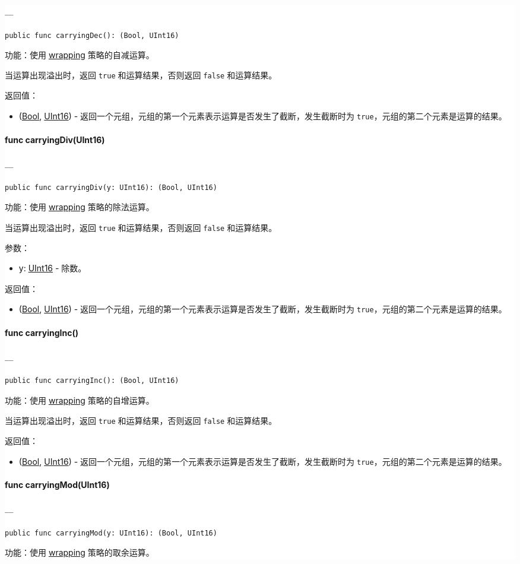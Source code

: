     __
    
    public func carryingDec(): (Bool, UInt16)
    
功能：使用 [wrapping](https://docs.cangjie-lang.cn/docs/1.0.1/libs/std/overflow/overflow_package_api/overflow_package_interfaces.html#interface-wrappingopt) 策略的自减运算。

当运算出现溢出时，返回 `true` 和运算结果，否则返回 `false` 和运算结果。

返回值：

  * \([Bool](https://docs.cangjie-lang.cn/docs/1.0.1/libs/std/core/core_package_api/core_package_intrinsics.html#bool), [UInt16](https://docs.cangjie-lang.cn/docs/1.0.1/libs/std/core/core_package_api/core_package_intrinsics.html#uint16)\) - 返回一个元组，元组的第一个元素表示运算是否发生了截断，发生截断时为 `true`，元组的第二个元素是运算的结果。

#### func carryingDiv\(UInt16\)
    
    __
    
    public func carryingDiv(y: UInt16): (Bool, UInt16)
    
功能：使用 [wrapping](https://docs.cangjie-lang.cn/docs/1.0.1/libs/std/overflow/overflow_package_api/overflow_package_interfaces.html#interface-wrappingopt) 策略的除法运算。

当运算出现溢出时，返回 `true` 和运算结果，否则返回 `false` 和运算结果。

参数：

  * y: [UInt16](https://docs.cangjie-lang.cn/docs/1.0.1/libs/std/core/core_package_api/core_package_intrinsics.html#uint16) \- 除数。

返回值：

  * \([Bool](https://docs.cangjie-lang.cn/docs/1.0.1/libs/std/core/core_package_api/core_package_intrinsics.html#bool), [UInt16](https://docs.cangjie-lang.cn/docs/1.0.1/libs/std/core/core_package_api/core_package_intrinsics.html#uint16)\) - 返回一个元组，元组的第一个元素表示运算是否发生了截断，发生截断时为 `true`，元组的第二个元素是运算的结果。

#### func carryingInc\(\)
    
    __
    
    public func carryingInc(): (Bool, UInt16)
    
功能：使用 [wrapping](https://docs.cangjie-lang.cn/docs/1.0.1/libs/std/overflow/overflow_package_api/overflow_package_interfaces.html#interface-wrappingopt) 策略的自增运算。

当运算出现溢出时，返回 `true` 和运算结果，否则返回 `false` 和运算结果。

返回值：

  * \([Bool](https://docs.cangjie-lang.cn/docs/1.0.1/libs/std/core/core_package_api/core_package_intrinsics.html#bool), [UInt16](https://docs.cangjie-lang.cn/docs/1.0.1/libs/std/core/core_package_api/core_package_intrinsics.html#uint16)\) - 返回一个元组，元组的第一个元素表示运算是否发生了截断，发生截断时为 `true`，元组的第二个元素是运算的结果。

#### func carryingMod\(UInt16\)
    
    __
    
    public func carryingMod(y: UInt16): (Bool, UInt16)
    
功能：使用 [wrapping](https://docs.cangjie-lang.cn/docs/1.0.1/libs/std/overflow/overflow_package_api/overflow_package_interfaces.html#interface-wrappingopt) 策略的取余运算。
